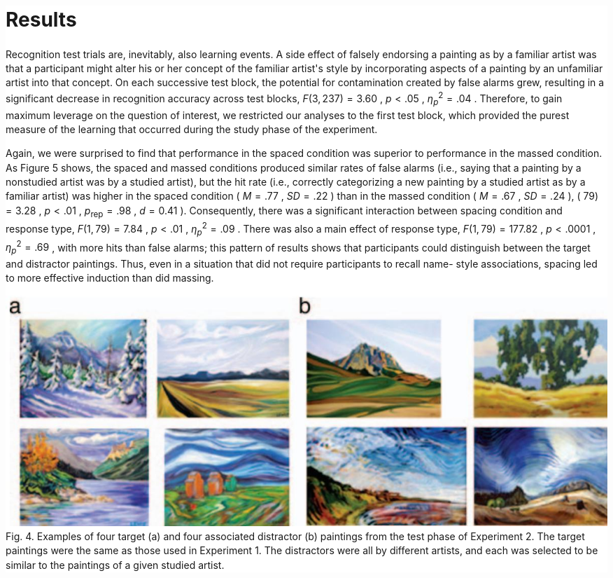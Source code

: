 # Results

Recognition test trials are, inevitably, also learning events. A side effect of falsely endorsing a painting as by a familiar artist was that a participant might alter his or her concept of the familiar artist's style by incorporating aspects of a painting by an unfamiliar artist into that concept. On each successive test block, the potential for contamination created by false alarms grew, resulting in a significant decrease in recognition accuracy across test blocks,  $F(3,237) = 3.60$ ,  $p < .05$ ,  $\eta_p^2 = .04$ . Therefore, to gain maximum leverage on the question of interest, we restricted our analyses to the first test block, which provided the purest measure of the learning that occurred during the study phase of the experiment.

Again, we were surprised to find that performance in the spaced condition was superior to performance in the massed condition. As Figure 5 shows, the spaced and massed conditions produced similar rates of false alarms (i.e., saying that a painting by a nonstudied artist was by a studied artist), but the hit rate (i.e., correctly categorizing a new painting by a studied artist as by a familiar artist) was higher in the spaced condition ( $M = .77$ ,  $SD = .22$ ) than in the massed condition ( $M = .67$ ,  $SD = .24$ ), ( $79) = 3.28$ ,  $p < .01$ ,  $p_{\mathrm{rep}} = .98$ ,  $d = 0.41$ ). Consequently, there was a significant interaction between spacing condition and response type,  $F(1,79) = 7.84$ ,  $p < .01$ ,  $\eta_p^2 = .09$ . There was also a main effect of response type,  $F(1,79) = 177.82$ ,  $p < .0001$ ,  $\eta_p^2 = .69$ , with more hits than false alarms; this pattern of results shows that participants could distinguish between the target and distractor paintings. Thus, even in a situation that did not require participants to recall name- style associations, spacing led to more effective induction than did massing.

![](images/f00e4379dd8b05f64810a3445b189f9091d31d72bb3011683857aa2d67a9377a.jpg)  
Fig. 4. Examples of four target (a) and four associated distractor (b) paintings from the test phase of Experiment 2. The target paintings were the same as those used in Experiment 1. The distractors were all by different artists, and each was selected to be similar to the paintings of a given studied artist.

